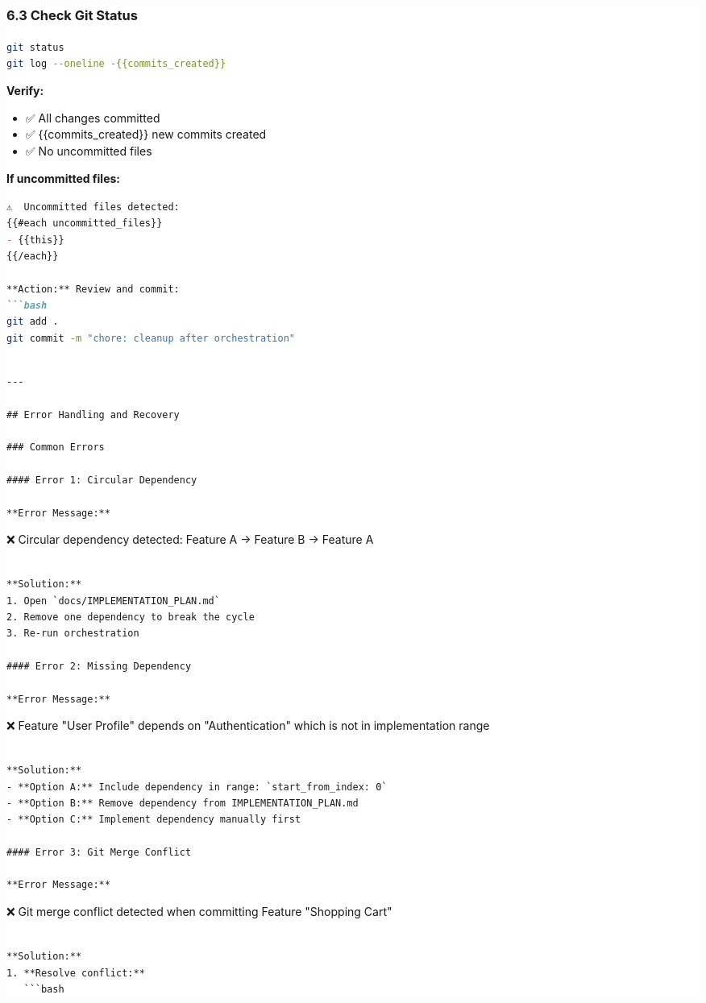### 6.3 Check Git Status

```bash
git status
git log --oneline -{{commits_created}}
```

**Verify:**
- ✅ All changes committed
- ✅ {{commits_created}} new commits created
- ✅ No uncommitted files

**If uncommitted files:**
```markdown
⚠️  Uncommitted files detected:
{{#each uncommitted_files}}
- {{this}}
{{/each}}

**Action:** Review and commit:
```bash
git add .
git commit -m "chore: cleanup after orchestration"
```
```

---

## Error Handling and Recovery

### Common Errors

#### Error 1: Circular Dependency

**Error Message:**
```
❌ Circular dependency detected:
Feature A → Feature B → Feature A
```

**Solution:**
1. Open `docs/IMPLEMENTATION_PLAN.md`
2. Remove one dependency to break the cycle
3. Re-run orchestration

#### Error 2: Missing Dependency

**Error Message:**
```
❌ Feature "User Profile" depends on "Authentication" which is not in implementation range
```

**Solution:**
- **Option A:** Include dependency in range: `start_from_index: 0`
- **Option B:** Remove dependency from IMPLEMENTATION_PLAN.md
- **Option C:** Implement dependency manually first

#### Error 3: Git Merge Conflict

**Error Message:**
```
❌ Git merge conflict detected when committing Feature "Shopping Cart"
```

**Solution:**
1. **Resolve conflict:**
   ```bash
```